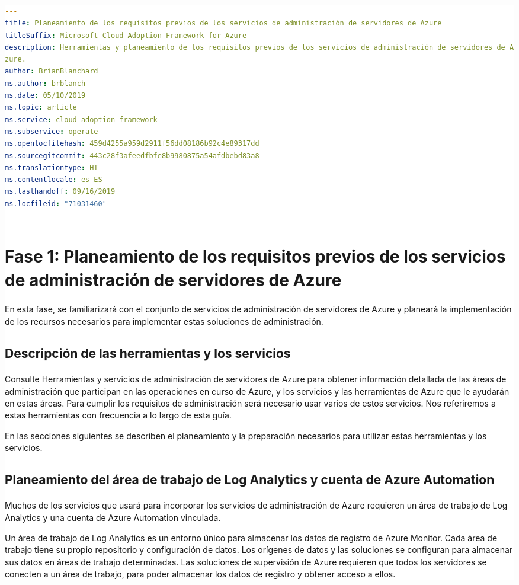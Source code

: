 ```yaml
---
title: Planeamiento de los requisitos previos de los servicios de administración de servidores de Azure
titleSuffix: Microsoft Cloud Adoption Framework for Azure
description: Herramientas y planeamiento de los requisitos previos de los servicios de administración de servidores de Azure.
author: BrianBlanchard
ms.author: brblanch
ms.date: 05/10/2019
ms.topic: article
ms.service: cloud-adoption-framework
ms.subservice: operate
ms.openlocfilehash: 459d4255a959d2911f56dd08186b92c4e89317dd
ms.sourcegitcommit: 443c28f3afeedfbfe8b9980875a54afdbebd83a8
ms.translationtype: HT
ms.contentlocale: es-ES
ms.lasthandoff: 09/16/2019
ms.locfileid: "71031460"
---
```

# <a name="phase-1-prerequisite-planning-for-azure-server-management-services"></a>Fase 1: Planeamiento de los requisitos previos de los servicios de administración de servidores de Azure

En esta fase, se familiarizará con el conjunto de servicios de administración de servidores de Azure y planeará la implementación de los recursos necesarios para implementar estas soluciones de administración.

## <a name="understand-the-tools-and-services"></a>Descripción de las herramientas y los servicios

Consulte [Herramientas y servicios de administración de servidores de Azure](./tools-services.md) para obtener información detallada de las áreas de administración que participan en las operaciones en curso de Azure, y los servicios y las herramientas de Azure que le ayudarán en estas áreas. Para cumplir los requisitos de administración será necesario usar varios de estos servicios. Nos referiremos a estas herramientas con frecuencia a lo largo de esta guía.

En las secciones siguientes se describen el planeamiento y la preparación necesarios para utilizar estas herramientas y los servicios.

## <a name="log-analytics-workspace-and-automation-account-planning"></a>Planeamiento del área de trabajo de Log Analytics y cuenta de Azure Automation

Muchos de los servicios que usará para incorporar los servicios de administración de Azure requieren un área de trabajo de Log Analytics y una cuenta de Azure Automation vinculada.

Un [área de trabajo de Log Analytics](https://docs.microsoft.com/azure/azure-monitor/learn/quick-create-workspace) es un entorno único para almacenar los datos de registro de Azure Monitor. Cada área de trabajo tiene su propio repositorio y configuración de datos. Los orígenes de datos y las soluciones se configuran para almacenar sus datos en áreas de trabajo determinadas. Las soluciones de supervisión de Azure requieren que todos los servidores se conecten a un área de trabajo, para poder almacenar los datos de registro y obtener acceso a ellos.
